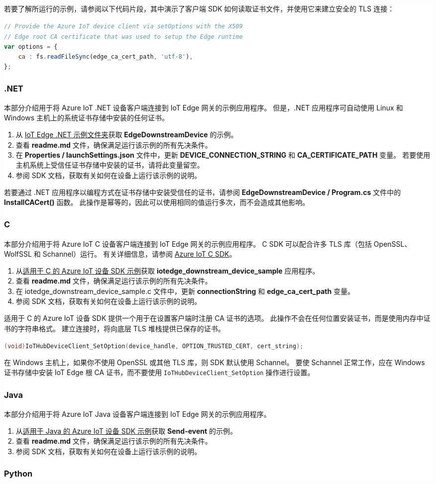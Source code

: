 若要了解所运行的示例，请参阅以下代码片段，其中演示了客户端 SDK 如何读取证书文件，并使用它来建立安全的 TLS 连接：

```javascript
// Provide the Azure IoT device client via setOptions with the X509
// Edge root CA certificate that was used to setup the Edge runtime
var options = {
    ca : fs.readFileSync(edge_ca_cert_path, 'utf-8'),
};
```

### <a name="net"></a>.NET

本部分介绍用于将 Azure IoT .NET 设备客户端连接到 IoT Edge 网关的示例应用程序。 但是，.NET 应用程序可自动使用 Linux 和 Windows 主机上的系统证书存储中安装的任何证书。

1. 从 [IoT Edge .NET 示例文件夹](https://github.com/Azure/iotedge/tree/master/samples/dotnet/EdgeDownstreamDevice)获取 **EdgeDownstreamDevice** 的示例。
2. 查看 **readme.md** 文件，确保满足运行该示例的所有先决条件。
3. 在 **Properties / launchSettings.json** 文件中，更新 **DEVICE_CONNECTION_STRING** 和 **CA_CERTIFICATE_PATH** 变量。 若要使用主机系统上受信任证书存储中安装的证书，请将此变量留空。
4. 参阅 SDK 文档，获取有关如何在设备上运行该示例的说明。

若要通过 .NET 应用程序以编程方式在证书存储中安装受信任的证书，请参阅 **EdgeDownstreamDevice / Program.cs** 文件中的 **InstallCACert()** 函数。 此操作是幂等的，因此可以使用相同的值运行多次，而不会造成其他影响。

### <a name="c"></a>C

本部分介绍用于将 Azure IoT C 设备客户端连接到 IoT Edge 网关的示例应用程序。 C SDK 可以配合许多 TLS 库（包括 OpenSSL、WolfSSL 和 Schannel）运行。 有关详细信息，请参阅 [Azure IoT C SDK](https://github.com/Azure/azure-iot-sdk-c)。

1. 从[适用于 C 的 Azure IoT 设备 SDK 示例](https://github.com/Azure/azure-iot-sdk-c/tree/master/iothub_client/samples)获取 **iotedge_downstream_device_sample** 应用程序。
2. 查看 **readme.md** 文件，确保满足运行该示例的所有先决条件。
3. 在 iotedge_downstream_device_sample.c 文件中，更新 **connectionString** 和 **edge_ca_cert_path** 变量。
4. 参阅 SDK 文档，获取有关如何在设备上运行该示例的说明。

适用于 C 的 Azure IoT 设备 SDK 提供一个用于在设置客户端时注册 CA 证书的选项。 此操作不会在任何位置安装证书，而是使用内存中证书的字符串格式。 建立连接时，将向底层 TLS 堆栈提供已保存的证书。

```C
(void)IoTHubDeviceClient_SetOption(device_handle, OPTION_TRUSTED_CERT, cert_string);
```

在 Windows 主机上，如果你不使用 OpenSSL 或其他 TLS 库，则 SDK 默认使用 Schannel。 要使 Schannel 正常工作，应在 Windows 证书存储中安装 IoT Edge 根 CA 证书，而不要使用 `IoTHubDeviceClient_SetOption` 操作进行设置。

### <a name="java"></a>Java

本部分介绍用于将 Azure IoT Java 设备客户端连接到 IoT Edge 网关的示例应用程序。

1. 从[适用于 Java 的 Azure IoT 设备 SDK 示例](https://github.com/Azure/azure-iot-sdk-java/tree/master/device/iot-device-samples)获取 **Send-event** 的示例。
2. 查看 **readme.md** 文件，确保满足运行该示例的所有先决条件。
3. 参阅 SDK 文档，获取有关如何在设备上运行该示例的说明。

### <a name="python"></a>Python
